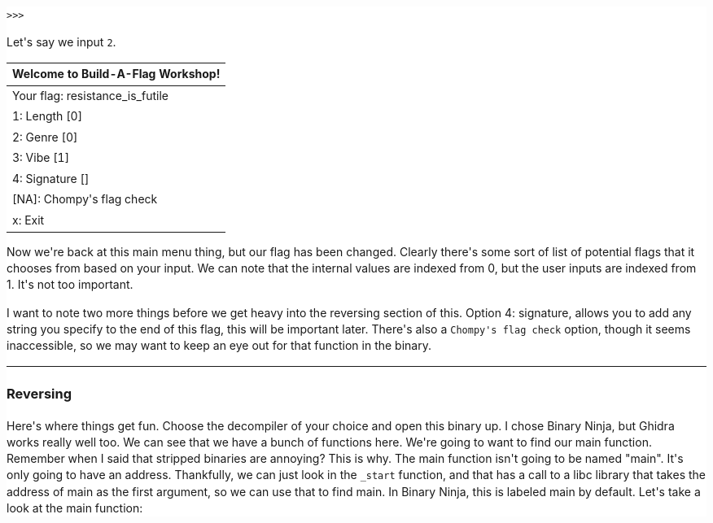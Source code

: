 `>>>`

Let's say we input `2`.

| Welcome to Build-A-Flag Workshop! |
|-----------------------------------|
| Your flag: resistance_is_futile   |
| 1: Length    [0]                  |
| 2: Genre     [0]                  |
| 3: Vibe      [1]                  |
| 4: Signature []                   |
| [NA]: Chompy's flag check         |
| x: Exit                           |

Now we're back at this main menu thing, but our flag has been changed.
Clearly there's some sort of list of potential flags that it chooses from based on your input.
We can note that the internal values are indexed from 0, but the user inputs are indexed from 1. It's not too important.

I want to note two more things before we get heavy into the reversing section of this. 
Option 4: signature, allows you to add any string you specify to the end of this flag, this will be important later.
There's also a `Chompy's flag check` option, though it seems inaccessible, so we may want to keep an eye out for that function in the binary.

---
### Reversing

Here's where things get fun. Choose the decompiler of your choice and open this binary up. 
I chose Binary Ninja, but Ghidra works really well too.
We can see that we have a bunch of functions here. We're going to want to find our main function.
Remember when I said that stripped binaries are annoying? This is why. The main function isn't going to be named "main".
It's only going to have an address. 
Thankfully, we can just look in the `_start` function, and that has a call to a libc library that takes the address of main as the first argument, so we can use that to find main.
In Binary Ninja, this is labeled main by default. Let's take a look at the main function:

